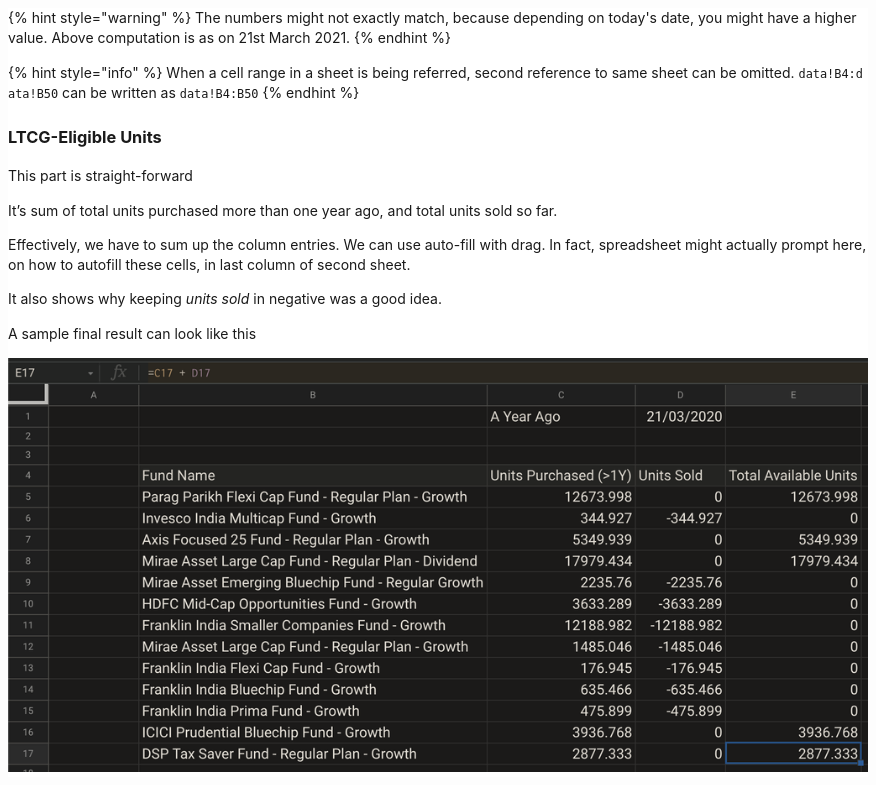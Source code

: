 {% hint style="warning" %}
The numbers might not exactly match, because depending on today's date, you might have a higher value. Above computation is as on 21st March 2021.
{% endhint %}

{% hint style="info" %}
When a cell range in a sheet is being referred, second reference to same sheet can be omitted. `data!B4:data!B50` can be written as `data!B4:B50`
{% endhint %}

### LTCG-Eligible Units

This part is straight-forward

It’s sum of total units purchased more than one year ago, and total units sold so far.

Effectively, we have to sum up the column entries. We can use auto-fill with drag. In fact, spreadsheet might actually prompt here, on how to autofill these cells, in last column of second sheet.

It also shows why keeping _units sold_ in negative was a good idea.

A sample final result can look like this

![Units outside of STCG Taxation - Dark Mode](../../.gitbook/assets/units-outside-stcg.dark.png)

